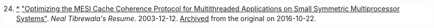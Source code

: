24. **[^](https://en.wikipedia.org/wiki/Cache_coherency_protocols_%28examples%29#cite_ref-MESI-OP_24-0 "Jump up")** ["Optimizing the MESI Cache Coherence Protocol for Multithreaded Applications on Small Symmetric Multiprocessor Systems"](http://tibrewala.net/papers/mesi98/). _Neal Tibrewala's Resume_. 2003-12-12. [Archived](https://web.archive.org/web/20161022140749/http://tibrewala.net/papers/mesi98/) from the original on 2016-10-22.